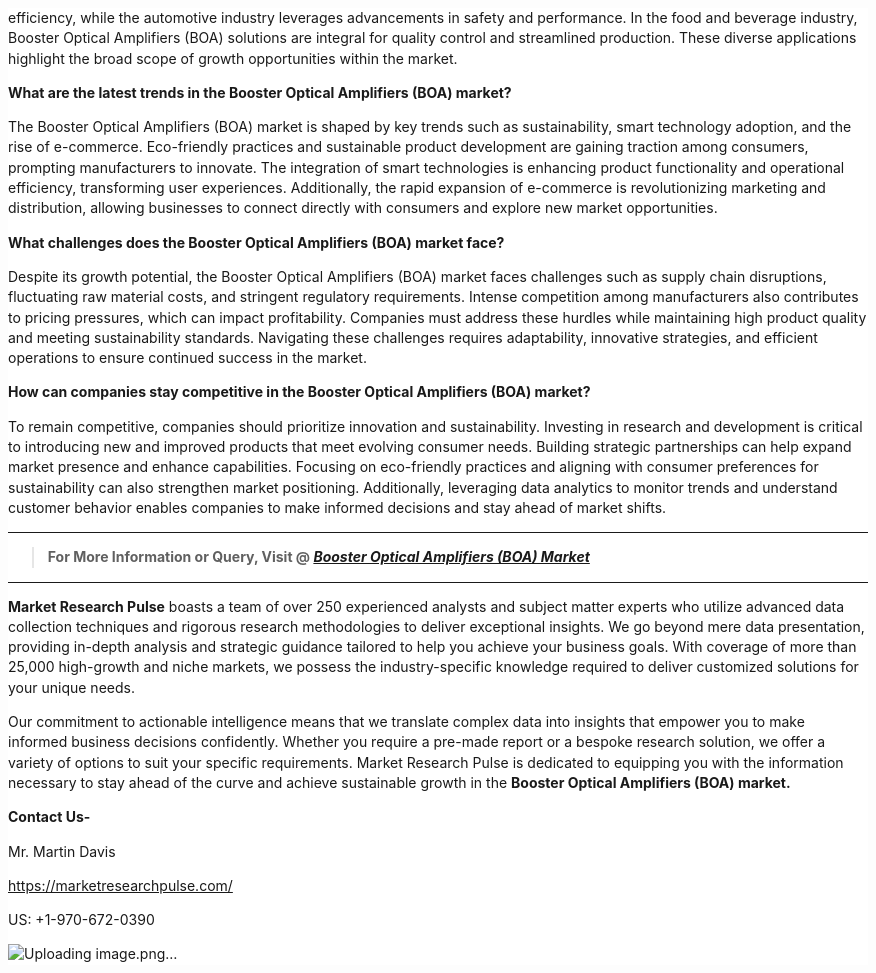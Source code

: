 efficiency, while the automotive industry leverages advancements in safety and performance. In the food and beverage industry, Booster Optical Amplifiers (BOA) solutions are integral for quality control and streamlined production. These diverse applications highlight the broad scope of growth opportunities within the market.</p><p><strong>What are the latest trends in the Booster Optical Amplifiers (BOA) market?</strong></p><p>The Booster Optical Amplifiers (BOA) market is shaped by key trends such as sustainability, smart technology adoption, and the rise of e-commerce. Eco-friendly practices and sustainable product development are gaining traction among consumers, prompting manufacturers to innovate. The integration of smart technologies is enhancing product functionality and operational efficiency, transforming user experiences. Additionally, the rapid expansion of e-commerce is revolutionizing marketing and distribution, allowing businesses to connect directly with consumers and explore new market opportunities.</p><p><strong>What challenges does the Booster Optical Amplifiers (BOA) market face?</strong></p><p>Despite its growth potential, the Booster Optical Amplifiers (BOA) market faces challenges such as supply chain disruptions, fluctuating raw material costs, and stringent regulatory requirements. Intense competition among manufacturers also contributes to pricing pressures, which can impact profitability. Companies must address these hurdles while maintaining high product quality and meeting sustainability standards. Navigating these challenges requires adaptability, innovative strategies, and efficient operations to ensure continued success in the market.</p><p><strong>How can companies stay competitive in the Booster Optical Amplifiers (BOA) market?</strong></p><p>To remain competitive, companies should prioritize innovation and sustainability. Investing in research and development is critical to introducing new and improved products that meet evolving consumer needs. Building strategic partnerships can help expand market presence and enhance capabilities. Focusing on eco-friendly practices and aligning with consumer preferences for sustainability can also strengthen market positioning. Additionally, leveraging data analytics to monitor trends and understand customer behavior enables companies to make informed decisions and stay ahead of market shifts.</p><hr /><blockquote><p><strong>For More Information or Query, Visit @&nbsp;<em><a href="https://marketresearchpulse.com/report/113392/booster-optical-amplifiers-boa-market?utm_source=Linkedin&utm_medium=0116">Booster Optical Amplifiers (BOA) Market</a></em></strong></p></blockquote><hr /><p><strong>Market Research Pulse</strong> boasts a team of over 250 experienced analysts and subject matter experts who utilize advanced data collection techniques and rigorous research methodologies to deliver exceptional insights. We go beyond mere data presentation, providing in-depth analysis and strategic guidance tailored to help you achieve your business goals. With coverage of more than 25,000 high-growth and niche markets, we possess the industry-specific knowledge required to deliver customized solutions for your unique needs.</p><p>Our commitment to actionable intelligence means that we translate complex data into insights that empower you to make informed business decisions confidently. Whether you require a pre-made report or a bespoke research solution, we offer a variety of options to suit your specific requirements. Market Research Pulse is dedicated to equipping you with the information necessary to stay ahead of the curve and achieve sustainable growth in the <strong>Booster Optical Amplifiers (BOA) market.</strong></p><p><strong>Contact Us-</strong></p><p>Mr. Martin Davis</p><p>https://marketresearchpulse.com/</p><p>US: +1-970-672-0390</p>
![Uploading image.png…]()
